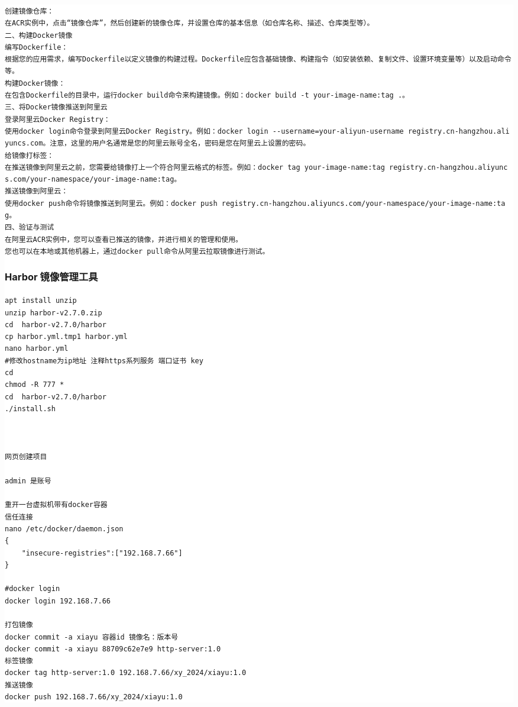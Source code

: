 ```
创建镜像仓库：
在ACR实例中，点击“镜像仓库”，然后创建新的镜像仓库，并设置仓库的基本信息（如仓库名称、描述、仓库类型等）。
二、构建Docker镜像
编写Dockerfile：
根据您的应用需求，编写Dockerfile以定义镜像的构建过程。Dockerfile应包含基础镜像、构建指令（如安装依赖、复制文件、设置环境变量等）以及启动命令等。
构建Docker镜像：
在包含Dockerfile的目录中，运行docker build命令来构建镜像。例如：docker build -t your-image-name:tag .。
三、将Docker镜像推送到阿里云
登录阿里云Docker Registry：
使用docker login命令登录到阿里云Docker Registry。例如：docker login --username=your-aliyun-username registry.cn-hangzhou.aliyuncs.com。注意，这里的用户名通常是您的阿里云账号全名，密码是您在阿里云上设置的密码。
给镜像打标签：
在推送镜像到阿里云之前，您需要给镜像打上一个符合阿里云格式的标签。例如：docker tag your-image-name:tag registry.cn-hangzhou.aliyuncs.com/your-namespace/your-image-name:tag。
推送镜像到阿里云：
使用docker push命令将镜像推送到阿里云。例如：docker push registry.cn-hangzhou.aliyuncs.com/your-namespace/your-image-name:tag。
四、验证与测试
在阿里云ACR实例中，您可以查看已推送的镜像，并进行相关的管理和使用。
您也可以在本地或其他机器上，通过docker pull命令从阿里云拉取镜像进行测试。
```







###  Harbor 镜像管理工具

```
apt install unzip 
unzip harbor-v2.7.0.zip
cd  harbor-v2.7.0/harbor
cp harbor.yml.tmp1 harbor.yml
nano harbor.yml
#修改hostname为ip地址 注释https系列服务 端口证书 key  
cd 
chmod -R 777 *
cd  harbor-v2.7.0/harbor
./install.sh



网页创建项目

admin 是账号

重开一台虚拟机带有docker容器
信任连接
nano /etc/docker/daemon.json
{
    "insecure-registries":["192.168.7.66"]
}

#docker login
docker login 192.168.7.66 

打包镜像
docker commit -a xiayu 容器id 镜像名：版本号 
docker commit -a xiayu 88709c62e7e9 http-server:1.0 
标签镜像
docker tag http-server:1.0 192.168.7.66/xy_2024/xiayu:1.0
推送镜像
docker push 192.168.7.66/xy_2024/xiayu:1.0

```